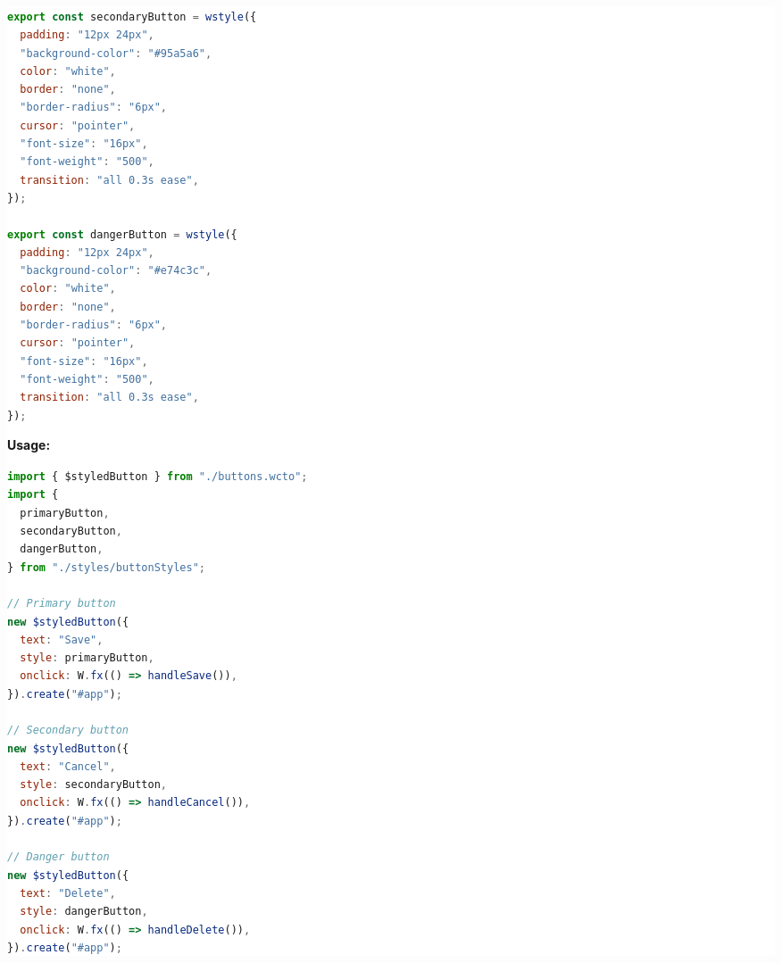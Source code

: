 ```javascript
export const secondaryButton = wstyle({
  padding: "12px 24px",
  "background-color": "#95a5a6",
  color: "white",
  border: "none",
  "border-radius": "6px",
  cursor: "pointer",
  "font-size": "16px",
  "font-weight": "500",
  transition: "all 0.3s ease",
});

export const dangerButton = wstyle({
  padding: "12px 24px",
  "background-color": "#e74c3c",
  color: "white",
  border: "none",
  "border-radius": "6px",
  cursor: "pointer",
  "font-size": "16px",
  "font-weight": "500",
  transition: "all 0.3s ease",
});
```

**Usage:**

```javascript
import { $styledButton } from "./buttons.wcto";
import {
  primaryButton,
  secondaryButton,
  dangerButton,
} from "./styles/buttonStyles";

// Primary button
new $styledButton({
  text: "Save",
  style: primaryButton,
  onclick: W.fx(() => handleSave()),
}).create("#app");

// Secondary button
new $styledButton({
  text: "Cancel",
  style: secondaryButton,
  onclick: W.fx(() => handleCancel()),
}).create("#app");

// Danger button
new $styledButton({
  text: "Delete",
  style: dangerButton,
  onclick: W.fx(() => handleDelete()),
}).create("#app");
```
